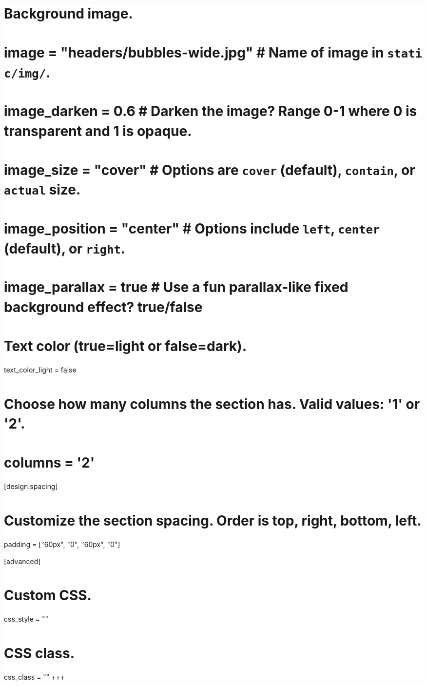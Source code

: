   # Background image.
  # image = "headers/bubbles-wide.jpg"  # Name of image in `static/img/`.
  # image_darken = 0.6  # Darken the image? Range 0-1 where 0 is transparent and 1 is opaque.
  # image_size = "cover"  #  Options are `cover` (default), `contain`, or `actual` size.
  # image_position = "center"  # Options include `left`, `center` (default), or `right`.
  # image_parallax = true  # Use a fun parallax-like fixed background effect? true/false

  # Text color (true=light or false=dark).
  text_color_light = false

  # Choose how many columns the section has. Valid values: '1' or '2'.
# columns = '2'

[design.spacing]
  # Customize the section spacing. Order is top, right, bottom, left.
  padding = ["60px", "0", "60px", "0"]

[advanced]
 # Custom CSS. 
 css_style = ""
 
 # CSS class.
 css_class = ""
+++

<style>

.row {
  display: flex;
}
